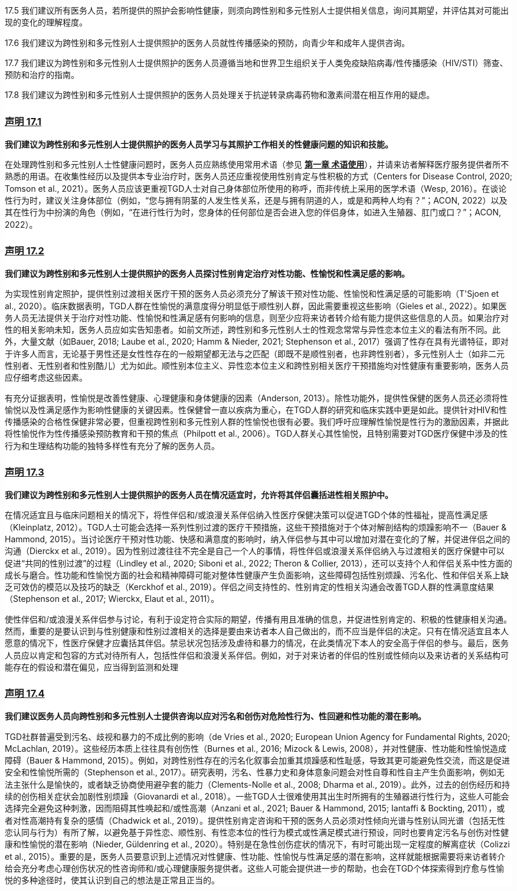17.5 我们建议所有医务人员，若所提供的照护会影响性健康，则须向跨性别和多元性别人士提供相关信息，询问其期望，并评估其对可能出现的变化的理解程度。

17.6 我们建议为跨性别和多元性别人士提供照护的医务人员就性传播感染的预防，向青少年和成年人提供咨询。

17.7 我们建议为跨性别和多元性别人士提供照护的医务人员遵循当地和世界卫生组织关于人类免疫缺陷病毒/性传播感染（HIV/STI）筛查、预防和治疗的指南。

17.8 我们建议为跨性别和多元性别人士提供照护的医务人员处理关于抗逆转录病毒药物和激素间潜在相互作用的疑虑。

</Containers>

### <u>声明 17.1</u>

**我们建议为跨性别和多元性别人士提供照护的医务人员学习与其照护工作相关的性健康问题的知识和技能。**

在处理跨性别和多元性别人士性健康问题时，医务人员应熟练使用常用术语（参见 **[第一章 术语使用](./section1)**），并请来访者解释医疗服务提供者所不熟悉的用语。在收集性经历以及提供本专业治疗时，医务人员还应重视使用性别肯定与性积极的方式（Centers for Disease Control, 2020; Tomson et al., 2021）。医务人员应该更重视TGD人士对自己身体部位所使用的称呼，而非传统上采用的医学术语（Wesp, 2016）。在谈论性行为时，建议关注身体部位（例如，“您与拥有阴茎的人发生性关系，还是与拥有阴道的人，或是和两种人均有？”；ACON, 2022）以及其在性行为中扮演的角色（例如，“在进行性行为时，您身体的任何部位是否会进入您的伴侣身体，如进入生殖器、肛门或口？”；ACON, 2022）。

### <u>声明 17.2</u>

**我们建议为跨性别和多元性别人士提供照护的医务人员探讨性别肯定治疗对性功能、性愉悦和性满足感的影响。**

为实现性别肯定照护，提供性别过渡相关医疗干预的医务人员必须充分了解该干预对性功能、性愉悦和性满足感的可能影响（T'Sjoen et al., 2020）。临床数据表明，TGD人群在性愉悦的满意度得分明显低于顺性别人群，因此需要重视这些影响（Gieles et al., 2022）。如果医务人员无法提供关于治疗对性功能、性愉悦和性满足感有何影响的信息，则至少应将来访者转介给有能力提供这些信息的人员。如果治疗对性的相关影响未知，医务人员应如实告知患者。如前文所述，跨性别和多元性别人士的性观念常常与异性恋本位主义的看法有所不同。此外，大量文献（如Bauer, 2018; Laube et al., 2020; Hamm & Nieder, 2021; Stephenson et al., 2017）强调了性存在具有光谱特征，即对于许多人而言，无论基于男性还是女性性存在的一般期望都无法与之匹配（即既不是顺性别者，也非跨性别者），多元性别人士（如非二元性别者、无性别者和性别酷儿）尤为如此。顺性别本位主义、异性恋本位主义和跨性别相关医疗干预措施均对性健康有重要影响，医务人员应仔细考虑这些因素。

有充分证据表明，性愉悦是改善性健康、心理健康和身体健康的因素（Anderson, 2013）。除性功能外，提供性保健的医务人员还必须将性愉悦以及性满足感作为影响性健康的关键因素。性保健曾一直以疾病为重心，在TGD人群的研究和临床实践中更是如此。提供针对HIV和性传播感染的合格性保健非常必要，但重视跨性别和多元性别人群的性愉悦也很有必要。我们呼吁应理解性愉悦是性行为的激励因素，并据此将性愉悦作为性传播感染预防教育和干预的焦点（Philpott et al., 2006）。TGD人群关心其性愉悦，且特别需要对TGD医疗保健中涉及的性行为和生理结构功能的独特多样性有充分了解的医务人员。

### <u>声明 17.3</u>

**我们建议为跨性别和多元性别人士提供照护的医务人员在情况适宜时，允许将其伴侣囊括进性相关照护中。**

在情况适宜且与临床问题相关的情况下，将性伴侣和/或浪漫关系伴侣纳入性医疗保健决策可以促进TGD个体的性福祉，提高性满足感（Kleinplatz, 2012）。TGD人士可能会选择一系列性别过渡的医疗干预措施，这些干预措施对于个体对解剖结构的烦躁影响不一（Bauer & Hammond, 2015）。当讨论医疗干预对性功能、快感和满意度的影响时，纳入伴侣参与其中可以增加对潜在变化的了解，并促进伴侣之间的沟通（Dierckx et al., 2019）。因为性别过渡往往不完全是自己一个人的事情，将性伴侣或浪漫关系伴侣纳入与过渡相关的医疗保健中可以促进“共同的性别过渡”的过程（Lindley et al., 2020; Siboni et al., 2022; Theron & Collier, 2013），还可以支持个人和伴侣关系中性方面的成长与磨合。性功能和性愉悦方面的社会和精神障碍可能对整体性健康产生负面影响，这些障碍包括性别烦躁、污名化、性和伴侣关系上缺乏可效仿的模范以及技巧的缺乏（Kerckhof et al., 2019）。伴侣之间支持性的、性别肯定的性相关沟通会改善TGD人群的性满意度结果（Stephenson et al., 2017; Wierckx, Elaut et al., 2011）。

使性伴侣和/或浪漫关系伴侣参与讨论，有利于设定符合实际的期望，传播有用且准确的信息，并促进性别肯定的、积极的性健康相关沟通。然而，重要的是要认识到与性别健康和性别过渡相关的选择是要由来访者本人自己做出的，而不应当是伴侣的决定。只有在情况适宜且本人愿意的情况下，性医疗保健才应囊括其伴侣。禁忌状况包括涉及虐待和暴力的情况，在此类情况下本人的安全高于伴侣的参与。最后，医务人员应以肯定和包容的方式对待所有人，包括性伴侣和浪漫关系伴侣。例如，对于对来访者的伴侣的性别或性倾向以及来访者的关系结构可能存在的假设和潜在偏见，应当得到监测和处理

### <u>声明 17.4</u>

**我们建议医务人员向跨性别和多元性别人士提供咨询以应对污名和创伤对危险性行为、性回避和性功能的潜在影响。**

TGD社群普遍受到污名、歧视和暴力的不成比例的影响（de Vries et al., 2020; European Union Agency for Fundamental Rights, 2020; McLachlan, 2019）。这些经历本质上往往具有创伤性（Burnes et al., 2016; Mizock & Lewis, 2008），并对性健康、性功能和性愉悦造成障碍（Bauer & Hammond, 2015）。例如，对跨性别性存在的污名化叙事会加重其烦躁感和性耻感，导致其更可能避免性交流，而这是促进安全和性愉悦所需的（Stephenson et al., 2017）。研究表明，污名、性暴力史和身体意象问题会对性自尊和性自主产生负面影响，例如无法主张什么是愉快的，或者缺乏协商使用避孕套的能力（Clements-Nolle et al., 2008; Dharma et al., 2019）。此外，过去的创伤经历和持续的创伤相关症状会加剧性别烦躁（Giovanardi et al., 2018）。一些TGD人士很难使用其出生时所拥有的生殖器进行性行为，这些人可能会选择完全避免这种刺激，因而阻碍其性唤起和/或性高潮（Anzani et al., 2021; Bauer & Hammond, 2015; Iantaffi & Bockting, 2011），或者对性高潮持有复杂的感情（Chadwick et al., 2019）。提供性别肯定咨询和干预的医务人员必须对性倾向光谱与性别认同光谱（包括无性恋认同与行为）有所了解，以避免基于异性恋、顺性别、有性恋本位的性行为模式或性满足模式进行预设，同时也要肯定污名与创伤对性健康和性愉悦的潜在影响（Nieder, Güldenring et al., 2020）。特别是在急性创伤症状的情况下，有时可能出现一定程度的解离症状（Colizzi et al., 2015）。重要的是，医务人员要意识到上述情况对性健康、性功能、性愉悦与性满足感的潜在影响，这样就能根据需要将来访者转介给会充分考虑心理创伤状况的性咨询师和/或心理健康服务提供者。这些人可能会提供进一步的帮助，也会在TGD个体探索得到疗愈与性愉悦的多种途径时，使其认识到自己的想法是正常且正当的。
